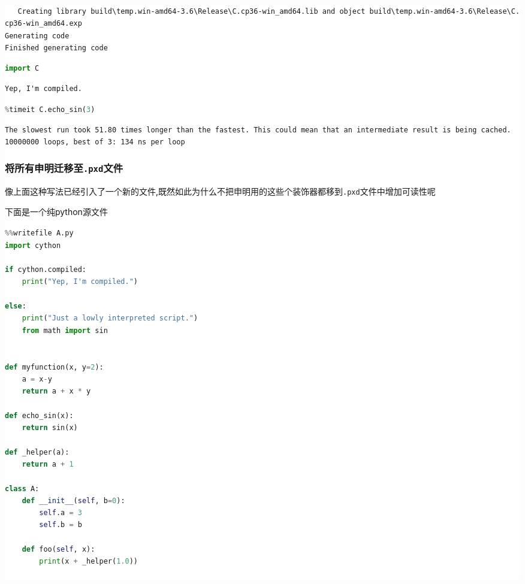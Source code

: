        Creating library build\temp.win-amd64-3.6\Release\C.cp36-win_amd64.lib and object build\temp.win-amd64-3.6\Release\C.cp36-win_amd64.exp
    Generating code
    Finished generating code



```python
import C
```

    Yep, I'm compiled.



```python
%timeit C.echo_sin(3)
```

    The slowest run took 51.80 times longer than the fastest. This could mean that an intermediate result is being cached.
    10000000 loops, best of 3: 134 ns per loop


### 将所有申明迁移至`.pxd`文件


像上面这种写法已经引入了一个新的文件,既然如此为什么不把申明用的这些个装饰器都移到`.pxd`文件中增加可读性呢

下面是一个纯python源文件


```python
%%writefile A.py
import cython

if cython.compiled:
    print("Yep, I'm compiled.")
    
else:
    print("Just a lowly interpreted script.")
    from math import sin


def myfunction(x, y=2):
    a = x-y
    return a + x * y

def echo_sin(x):
    return sin(x)
    
def _helper(a):
    return a + 1

class A:
    def __init__(self, b=0):
        self.a = 3
        self.b = b

    def foo(self, x):
        print(x + _helper(1.0))
        
```
